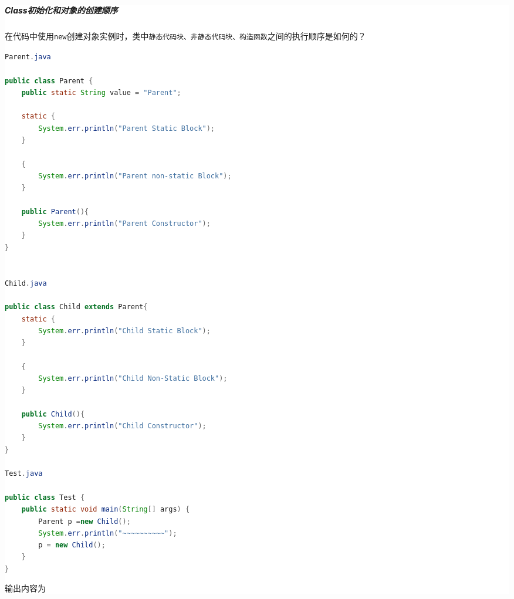 
##### Class初始化和对象的创建顺序

在代码中使用`new`创建对象实例时，类中`静态代码块、非静态代码块、构造函数`之间的执行顺序是如何的？

```java
Parent.java
 
public class Parent {
    public static String value = "Parent";

    static {
        System.err.println("Parent Static Block");
    }

    {
        System.err.println("Parent non-static Block");
    }

    public Parent(){
        System.err.println("Parent Constructor");
    }
}


Child.java

public class Child extends Parent{
    static {
        System.err.println("Child Static Block");
    }

    {
        System.err.println("Child Non-Static Block");
    }

    public Child(){
        System.err.println("Child Constructor");
    }
}

Test.java

public class Test {
    public static void main(String[] args) {
        Parent p =new Child();
        System.err.println("~~~~~~~~~~");
        p = new Child();
    }
}
```

输出内容为
